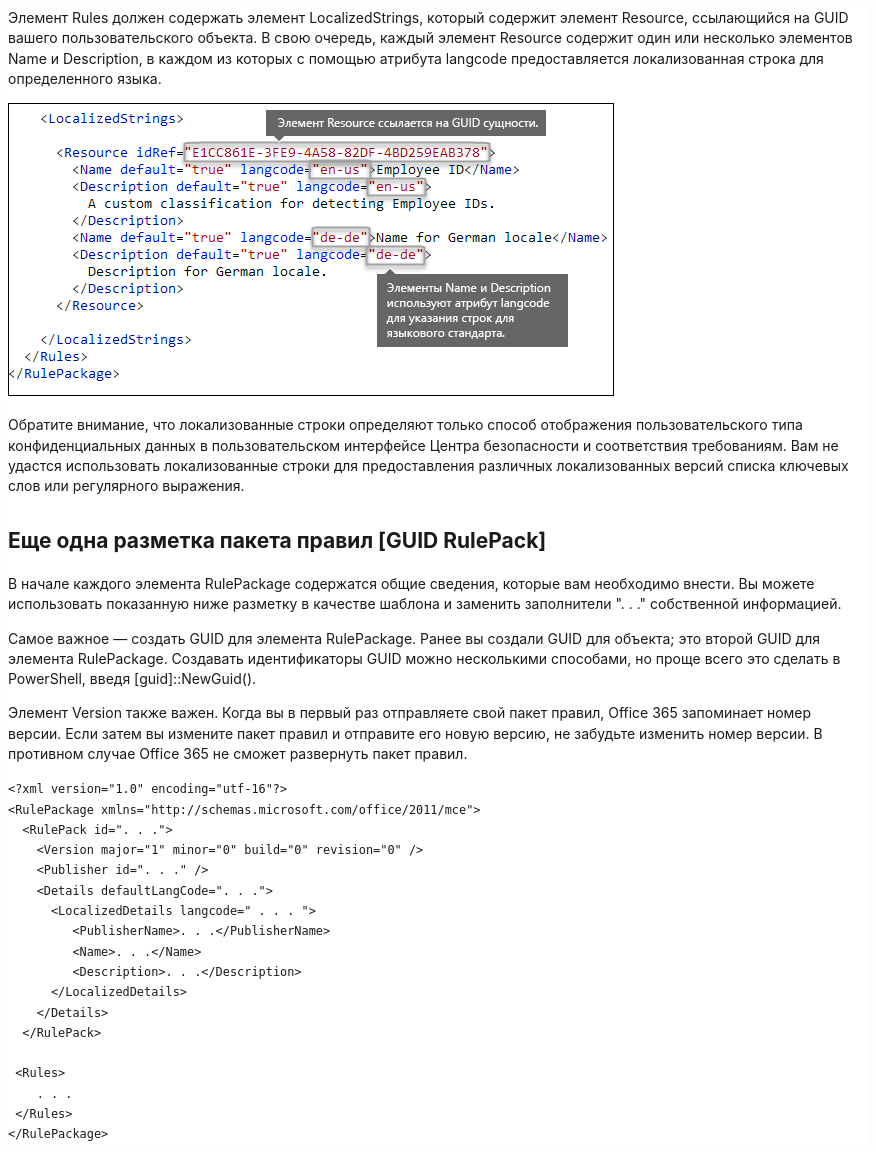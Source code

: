 Элемент Rules должен содержать элемент LocalizedStrings, который содержит элемент Resource, ссылающийся на GUID вашего пользовательского объекта. В свою очередь, каждый элемент Resource содержит один или несколько элементов Name и Description, в каждом из которых с помощью атрибута langcode предоставляется локализованная строка для определенного языка.
  
![Разметка XML с содержимым элемента LocalizedStrings](media/a96fc34a-b93d-498f-8b92-285b16a7bbe6.png)
  
Обратите внимание, что локализованные строки определяют только способ отображения пользовательского типа конфиденциальных данных в пользовательском интерфейсе Центра безопасности и соответствия требованиям. Вам не удастся использовать локализованные строки для предоставления различных локализованных версий списка ключевых слов или регулярного выражения.
  
## <a name="other-rule-package-markup-rulepack-guid"></a>Еще одна разметка пакета правил [GUID RulePack]

В начале каждого элемента RulePackage содержатся общие сведения, которые вам необходимо внести. Вы можете использовать показанную ниже разметку в качестве шаблона и заменить заполнители ". . ." собственной информацией.
  
Самое важное — создать GUID для элемента RulePackage. Ранее вы создали GUID для объекта; это второй GUID для элемента RulePackage. Создавать идентификаторы GUID можно несколькими способами, но проще всего это сделать в PowerShell, введя [guid]::NewGuid().
  
Элемент Version также важен. Когда вы в первый раз отправляете свой пакет правил, Office 365 запоминает номер версии. Если затем вы измените пакет правил и отправите его новую версию, не забудьте изменить номер версии. В противном случае Office 365 не сможет развернуть пакет правил.
  
```
<?xml version="1.0" encoding="utf-16"?>
<RulePackage xmlns="http://schemas.microsoft.com/office/2011/mce">
  <RulePack id=". . .">
    <Version major="1" minor="0" build="0" revision="0" />
    <Publisher id=". . ." /> 
    <Details defaultLangCode=". . .">
      <LocalizedDetails langcode=" . . . ">
         <PublisherName>. . .</PublisherName>
         <Name>. . .</Name>
         <Description>. . .</Description>
      </LocalizedDetails>
    </Details>
  </RulePack>
  
 <Rules>
    . . .
 </Rules>
</RulePackage>

```
